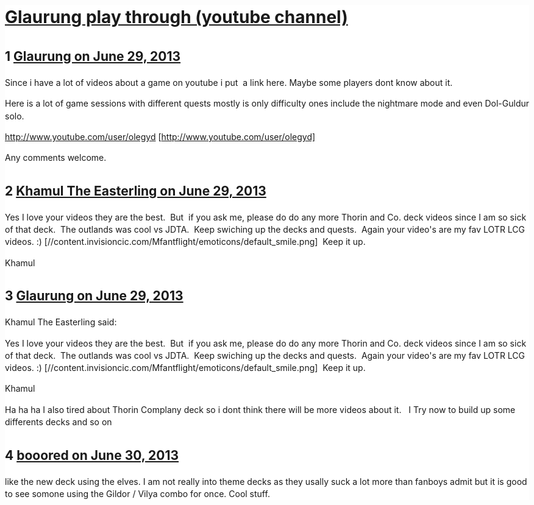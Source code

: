 # [Glaurung play through (youtube channel)](https://community.fantasyflightgames.com/topic/85635-glaurung-play-through-youtube-channel/)

## 1 [Glaurung on June 29, 2013](https://community.fantasyflightgames.com/topic/85635-glaurung-play-through-youtube-channel/?do=findComment&comment=806908)

Since i have a lot of videos about a game on youtube i put  a link here. Maybe some players dont know about it.

Here is a lot of game sessions with different quests mostly is only difficulty ones include the nightmare mode and even Dol-Guldur solo.

http://www.youtube.com/user/olegyd [http://www.youtube.com/user/olegyd]

Any comments welcome.

## 2 [Khamul The Easterling on June 29, 2013](https://community.fantasyflightgames.com/topic/85635-glaurung-play-through-youtube-channel/?do=findComment&comment=806955)

Yes I love your videos they are the best.  But  if you ask me, please do do any more Thorin and Co. deck videos since I am so sick of that deck.  The outlands was cool vs JDTA.  Keep swiching up the decks and quests.  Again your video's are my fav LOTR LCG videos. :) [//content.invisioncic.com/Mfantflight/emoticons/default_smile.png]  Keep it up.

Khamul

## 3 [Glaurung on June 29, 2013](https://community.fantasyflightgames.com/topic/85635-glaurung-play-through-youtube-channel/?do=findComment&comment=806962)

Khamul The Easterling said:

Yes I love your videos they are the best.  But  if you ask me, please do do any more Thorin and Co. deck videos since I am so sick of that deck.  The outlands was cool vs JDTA.  Keep swiching up the decks and quests.  Again your video's are my fav LOTR LCG videos. :) [//content.invisioncic.com/Mfantflight/emoticons/default_smile.png]  Keep it up.

Khamul



Ha ha ha I also tired about Thorin Complany deck so i dont think there will be more videos about it.   I Try now to build up some differents decks and so on

## 4 [booored on June 30, 2013](https://community.fantasyflightgames.com/topic/85635-glaurung-play-through-youtube-channel/?do=findComment&comment=807145)

like the new deck using the elves. I am not really into theme decks as they usally suck a lot more than fanboys admit but it is good to see somone using the Gildor / Vilya combo for once. Cool stuff.
